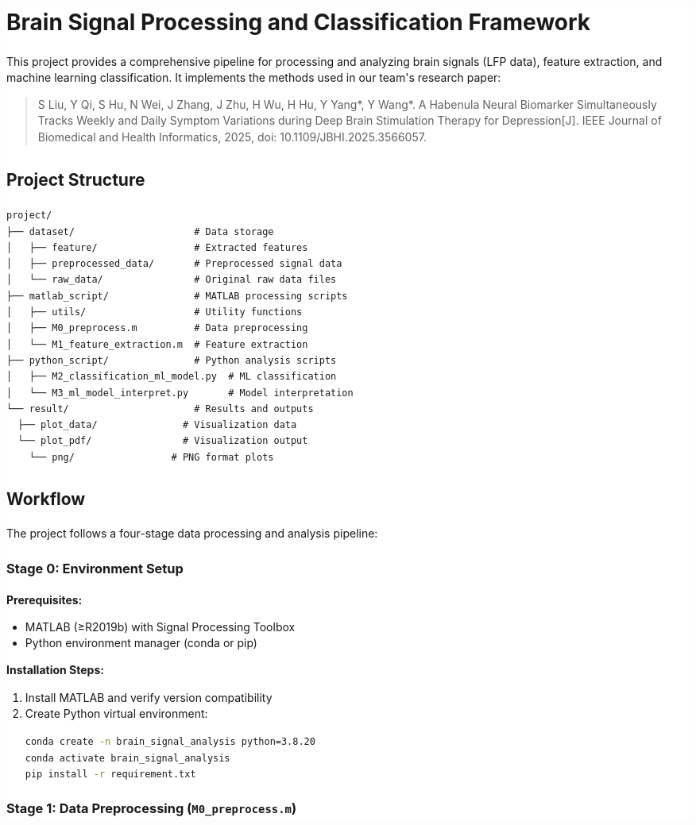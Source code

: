 # Brain Signal Processing and Classification Framework

This project provides a comprehensive pipeline for processing and analyzing brain signals (LFP data), feature extraction, and machine learning classification. It implements the methods used in our team's research paper:

> S Liu, Y Qi, S Hu, N Wei, J Zhang, J Zhu, H Wu, H Hu, Y Yang*, Y Wang*. A Habenula Neural Biomarker Simultaneously Tracks Weekly and Daily Symptom Variations during Deep Brain Stimulation Therapy for Depression[J]. IEEE Journal of Biomedical and Health Informatics, 2025, doi: 10.1109/JBHI.2025.3566057.

## Project Structure

```
project/
├── dataset/                     # Data storage
│   ├── feature/                 # Extracted features
│   ├── preprocessed_data/       # Preprocessed signal data
│   └── raw_data/                # Original raw data files
├── matlab_script/               # MATLAB processing scripts
│   ├── utils/                   # Utility functions
│   ├── M0_preprocess.m          # Data preprocessing
│   └── M1_feature_extraction.m  # Feature extraction
├── python_script/               # Python analysis scripts
│   ├── M2_classification_ml_model.py  # ML classification
│   └── M3_ml_model_interpret.py       # Model interpretation
└── result/                      # Results and outputs
  ├── plot_data/               # Visualization data
  └── plot_pdf/                # Visualization output
    └── png/                 # PNG format plots
```

## Workflow

The project follows a four-stage data processing and analysis pipeline:

### Stage 0: Environment Setup

**Prerequisites:**
- MATLAB (≥R2019b) with Signal Processing Toolbox
- Python environment manager (conda or pip)

**Installation Steps:**
1. Install MATLAB and verify version compatibility
2. Create Python virtual environment:
   ```bash
   conda create -n brain_signal_analysis python=3.8.20
   conda activate brain_signal_analysis
   pip install -r requirement.txt
   ```

### Stage 1: Data Preprocessing (`M0_preprocess.m`)
